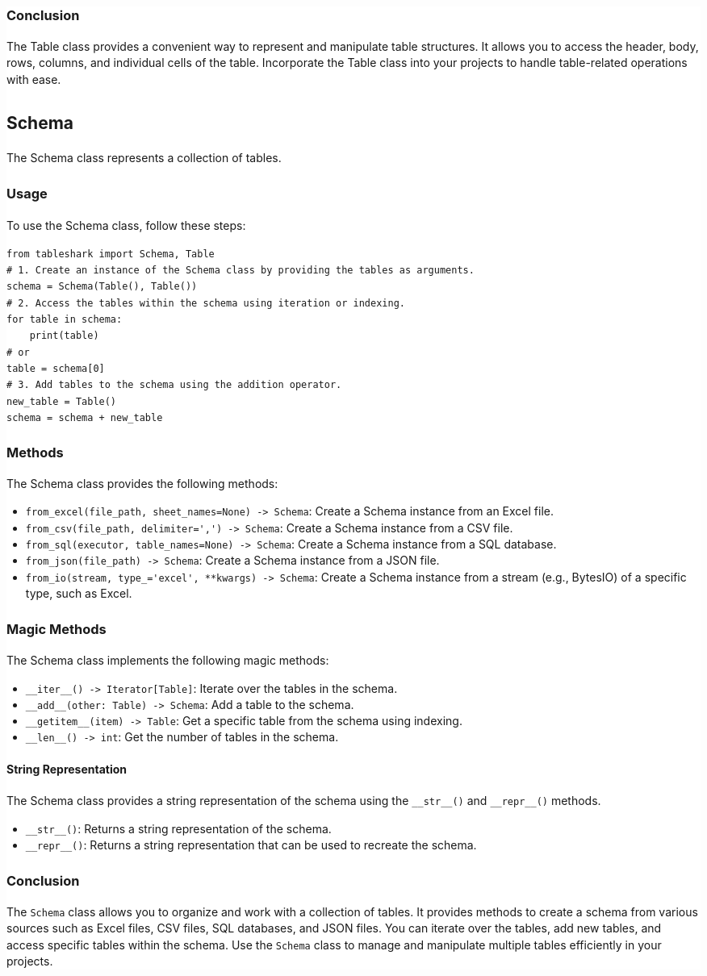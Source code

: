 ### Conclusion
The Table class provides a convenient way to represent and manipulate table structures. It allows you to access
the header, body, rows, columns, and individual cells of the table. Incorporate the Table class into your projects
to handle table-related operations with ease.

## Schema
The Schema class represents a collection of tables.

### Usage
To use the Schema class, follow these steps:

```python3
from tableshark import Schema, Table
# 1. Create an instance of the Schema class by providing the tables as arguments.
schema = Schema(Table(), Table())
# 2. Access the tables within the schema using iteration or indexing.
for table in schema:
    print(table)
# or
table = schema[0]
# 3. Add tables to the schema using the addition operator.
new_table = Table()
schema = schema + new_table
```
### Methods
The Schema class provides the following methods:

* `from_excel(file_path, sheet_names=None) -> Schema`: Create a Schema instance from an Excel file.
* `from_csv(file_path, delimiter=',') -> Schema`: Create a Schema instance from a CSV file.
* `from_sql(executor, table_names=None) -> Schema`: Create a Schema instance from a SQL database.
* `from_json(file_path) -> Schema`: Create a Schema instance from a JSON file.
* `from_io(stream, type_='excel', **kwargs) -> Schema`: Create a Schema instance from a stream (e.g., BytesIO) of
a specific type, such as Excel.
### Magic Methods
The Schema class implements the following magic methods:

* `__iter__() -> Iterator[Table]`: Iterate over the tables in the schema.
* `__add__(other: Table) -> Schema`: Add a table to the schema.
* `__getitem__(item) -> Table`: Get a specific table from the schema using indexing.
* `__len__() -> int`: Get the number of tables in the schema.

#### String Representation
The Schema class provides a string representation of the schema using the `__str__()` and `__repr__()` methods.

* `__str__()`: Returns a string representation of the schema.
* `__repr__()`: Returns a string representation that can be used to recreate the schema.
### Conclusion
The `Schema` class allows you to organize and work with a collection of tables. It provides methods to create a 
schema from various sources such as Excel files, CSV files, SQL databases, and JSON files. You can iterate over
the tables, add new tables, and access specific tables within the schema. Use the `Schema` class to manage and 
manipulate multiple tables efficiently in your projects.